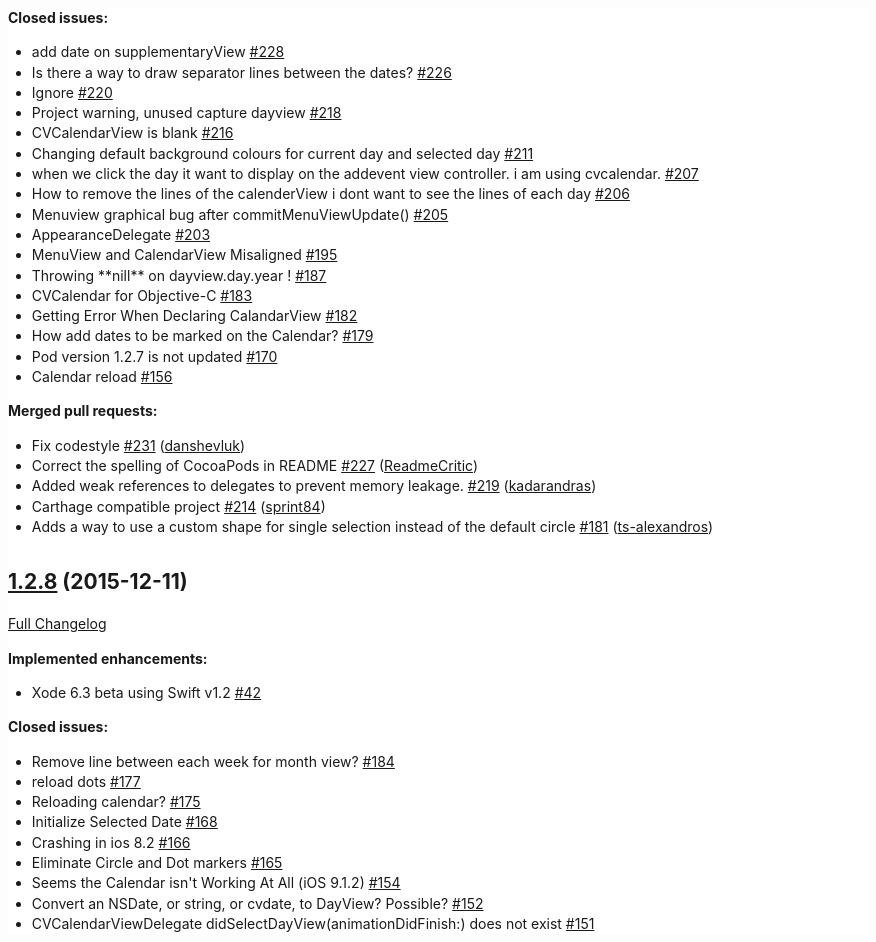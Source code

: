 **Closed issues:**

- add date on supplementaryView [\#228](https://github.com/Mozharovsky/CVCalendar/issues/228)
- Is there a way to draw separator lines between the dates?  [\#226](https://github.com/Mozharovsky/CVCalendar/issues/226)
- Ignore [\#220](https://github.com/Mozharovsky/CVCalendar/issues/220)
- Project warning, unused capture dayview [\#218](https://github.com/Mozharovsky/CVCalendar/issues/218)
- CVCalendarView is blank [\#216](https://github.com/Mozharovsky/CVCalendar/issues/216)
- Changing default background colours for current day and selected day [\#211](https://github.com/Mozharovsky/CVCalendar/issues/211)
- when we click the day it want to display on the addevent view controller. i am using cvcalendar. [\#207](https://github.com/Mozharovsky/CVCalendar/issues/207)
- How to remove the lines of the calenderView i dont want to see the lines of each day [\#206](https://github.com/Mozharovsky/CVCalendar/issues/206)
- Menuview graphical bug after commitMenuViewUpdate\(\) [\#205](https://github.com/Mozharovsky/CVCalendar/issues/205)
- AppearanceDelegate [\#203](https://github.com/Mozharovsky/CVCalendar/issues/203)
- MenuView and CalendarView Misaligned [\#195](https://github.com/Mozharovsky/CVCalendar/issues/195)
- Throwing \*\*nill\*\* on dayview.day.year ! [\#187](https://github.com/Mozharovsky/CVCalendar/issues/187)
- CVCalendar for Objective-C [\#183](https://github.com/Mozharovsky/CVCalendar/issues/183)
- Getting Error When Declaring CalandarView [\#182](https://github.com/Mozharovsky/CVCalendar/issues/182)
- How add dates to be marked on the Calendar? [\#179](https://github.com/Mozharovsky/CVCalendar/issues/179)
- Pod version 1.2.7 is not updated [\#170](https://github.com/Mozharovsky/CVCalendar/issues/170)
- Calendar reload [\#156](https://github.com/Mozharovsky/CVCalendar/issues/156)

**Merged pull requests:**

- Fix codestyle [\#231](https://github.com/Mozharovsky/CVCalendar/pull/231) ([danshevluk](https://github.com/danshevluk))
- Correct the spelling of CocoaPods in README [\#227](https://github.com/Mozharovsky/CVCalendar/pull/227) ([ReadmeCritic](https://github.com/ReadmeCritic))
- Added weak references to delegates to prevent memory leakage. [\#219](https://github.com/Mozharovsky/CVCalendar/pull/219) ([kadarandras](https://github.com/kadarandras))
- Carthage compatible project [\#214](https://github.com/Mozharovsky/CVCalendar/pull/214) ([sprint84](https://github.com/sprint84))
- Adds a way to use a custom shape for single selection instead of the default circle [\#181](https://github.com/Mozharovsky/CVCalendar/pull/181) ([ts-alexandros](https://github.com/ts-alexandros))

## [1.2.8](https://github.com/Mozharovsky/CVCalendar/tree/1.2.8) (2015-12-11)
[Full Changelog](https://github.com/Mozharovsky/CVCalendar/compare/1.2.7...1.2.8)

**Implemented enhancements:**

- Xode 6.3 beta using Swift v1.2 [\#42](https://github.com/Mozharovsky/CVCalendar/issues/42)

**Closed issues:**

- Remove line between each week for month view? [\#184](https://github.com/Mozharovsky/CVCalendar/issues/184)
- reload dots [\#177](https://github.com/Mozharovsky/CVCalendar/issues/177)
- Reloading calendar? [\#175](https://github.com/Mozharovsky/CVCalendar/issues/175)
- Initialize Selected Date [\#168](https://github.com/Mozharovsky/CVCalendar/issues/168)
- Crashing in ios 8.2 [\#166](https://github.com/Mozharovsky/CVCalendar/issues/166)
- Eliminate Circle and Dot markers [\#165](https://github.com/Mozharovsky/CVCalendar/issues/165)
- Seems the Calendar isn't Working At All \(iOS 9.1.2\) [\#154](https://github.com/Mozharovsky/CVCalendar/issues/154)
- Convert an NSDate, or string, or cvdate, to DayView? Possible? [\#152](https://github.com/Mozharovsky/CVCalendar/issues/152)
- CVCalendarViewDelegate didSelectDayView\(animationDidFinish:\) does not exist [\#151](https://github.com/Mozharovsky/CVCalendar/issues/151)